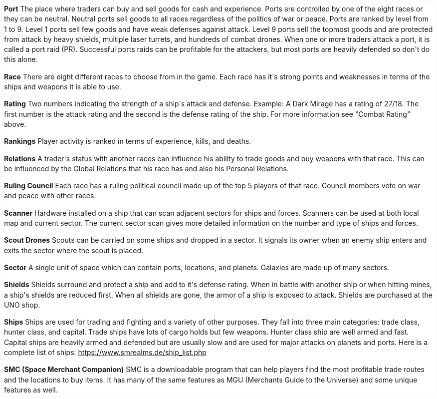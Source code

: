 **Port**
The place where traders can buy and sell goods for cash and experience. Ports are controlled by one of the eight races or they can be neutral. Neutral ports sell goods to all races regardless of the politics of war or peace. Ports are ranked by level from 1 to 9. Level 1 ports sell few goods and have weak defenses against attack. Level 9 ports sell the topmost goods and are protected from attack by heavy shields, multiple laser turrets, and hundreds of combat drones. When one or more traders attack a port, it is called a port raid (PR). Successful ports raids can be profitable for the attackers, but most ports are heavily defended so don't do this alone.

**Race**
There are eight different races to choose from in the game. Each race has it's strong points and weaknesses in terms of the ships and weapons it is able to use.

**Rating**
Two numbers indicating the strength of a ship's attack and defense. Example: A Dark Mirage has a rating of 27/18. The first number is the attack rating and the second is the defense rating of the ship. For more information see "Combat Rating" above.

**Rankings**
Player activity is ranked in terms of experience, kills, and deaths.

**Relations**
A trader's status with another races can influence his ability to trade goods and buy weapons with that race. This can be influenced by the Global Relations that his race has and also his Personal Relations.

**Ruling Council**
Each race has a ruling political council made up of the top 5 players of that race. Council members vote on war and peace with other races.

**Scanner**
Hardware installed on a ship that can scan adjacent sectors for ships and forces. Scanners can be used at both local map and current sector. The current sector scan gives more detailed information on the number and type of ships and forces.

**Scout Drones**
Scouts can be carried on some ships and dropped in a sector. It signals its owner when an enemy ship enters and exits the sector where the scout is placed.

**Sector**
A single unit of space which can contain ports, locations, and planets. Galaxies are made up of many sectors.

**Shields**
Shields surround and protect a ship and add to it's defense rating. When in battle with another ship or when hitting mines, a ship's shields are reduced first. When all shields are gone, the armor of a ship is exposed to attack. Shields are purchased at the UNO shop.

**Ships**
Ships are used for trading and fighting and a variety of other purposes. They fall into three main categories: trade class, hunter class, and capital. Trade ships have lots of cargo holds but few weapons. Hunter class ship are well armed and fast. Capital ships are heavily armed and defended but are usually slow and are used for major attacks on planets and ports. Here is a complete list of ships: https://www.smrealms.de/ship_list.php

**SMC (Space Merchant Companion)**
SMC is a downloadable program that can help players find the most profitable trade routes and the locations to buy items. It has many of the same features as MGU (Merchants Guide to the Universe) and some unique features as well.
